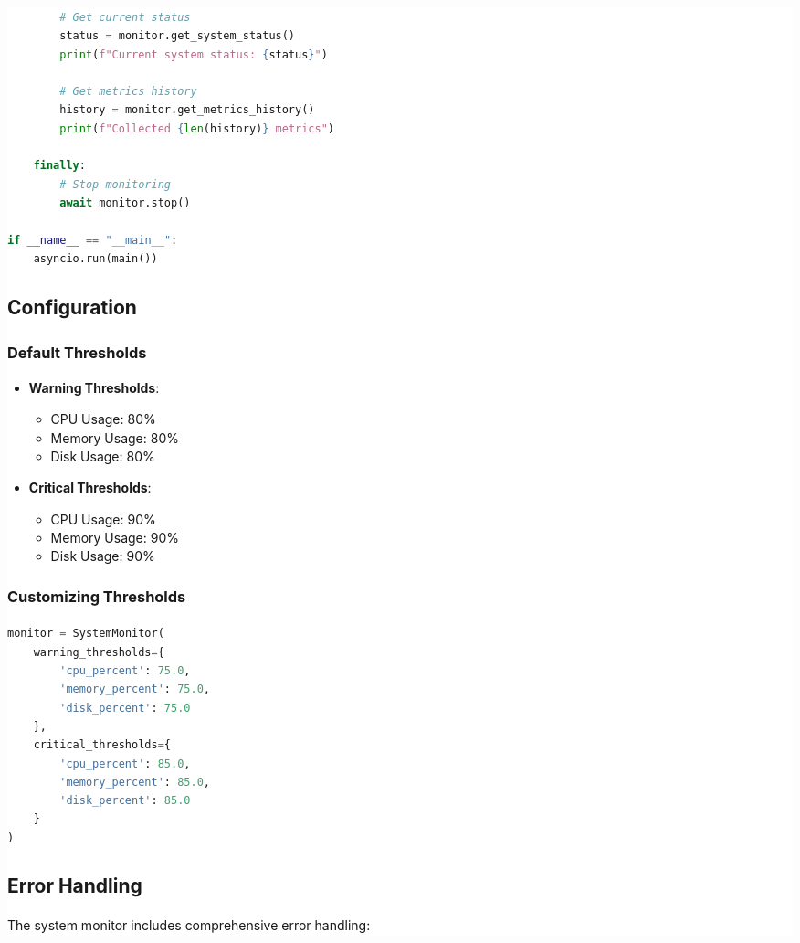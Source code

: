 ```python
        # Get current status
        status = monitor.get_system_status()
        print(f"Current system status: {status}")
        
        # Get metrics history
        history = monitor.get_metrics_history()
        print(f"Collected {len(history)} metrics")
        
    finally:
        # Stop monitoring
        await monitor.stop()

if __name__ == "__main__":
    asyncio.run(main())
```

## Configuration

### Default Thresholds

- **Warning Thresholds**:
  - CPU Usage: 80%
  - Memory Usage: 80%
  - Disk Usage: 80%

- **Critical Thresholds**:
  - CPU Usage: 90%
  - Memory Usage: 90%
  - Disk Usage: 90%

### Customizing Thresholds

```python
monitor = SystemMonitor(
    warning_thresholds={
        'cpu_percent': 75.0,
        'memory_percent': 75.0,
        'disk_percent': 75.0
    },
    critical_thresholds={
        'cpu_percent': 85.0,
        'memory_percent': 85.0,
        'disk_percent': 85.0
    }
)
```

## Error Handling

The system monitor includes comprehensive error handling:
